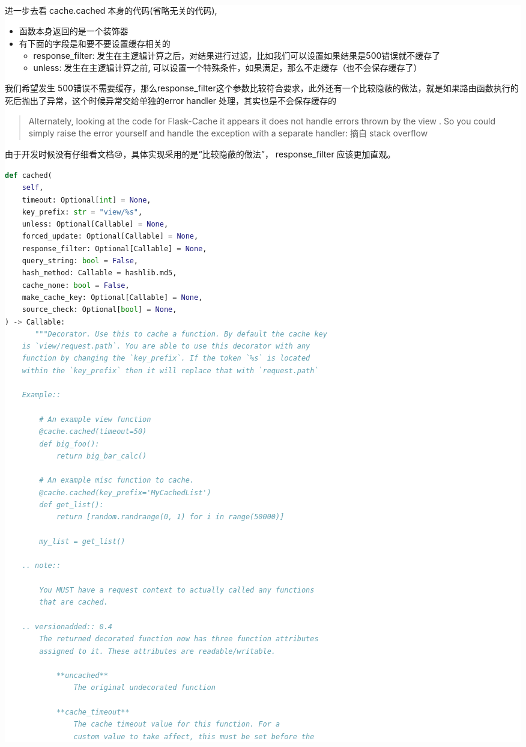 进一步去看 cache.cached 本身的代码(省略无关的代码), 
  - 函数本身返回的是一个装饰器
  - 有下面的字段是和要不要设置缓存相关的
    - response_filter:   发生在主逻辑计算之后，对结果进行过滤，比如我们可以设置如果结果是500错误就不缓存了
    - unless: 发生在主逻辑计算之前,  可以设置一个特殊条件，如果满足，那么不走缓存（也不会保存缓存了）
  

我们希望发生 500错误不需要缓存，那么response_filter这个参数比较符合要求，此外还有一个比较隐蔽的做法，就是如果路由函数执行的死后抛出了异常，这个时候异常交给单独的error handler 处理，其实也是不会保存缓存的
> Alternately, looking at the code for Flask-Cache it appears it 
does not handle errors thrown by the view
. So you could   simply raise the error yourself and handle the exception with a separate handler:
                                                   摘自 stack overflow



由于开发时候没有仔细看文档😢，具体实现采用的是“比较隐蔽的做法”， response_filter 应该更加直观。

```python 
def cached(
    self,
    timeout: Optional[int] = None,
    key_prefix: str = "view/%s",
    unless: Optional[Callable] = None,
    forced_update: Optional[Callable] = None,
    response_filter: Optional[Callable] = None,
    query_string: bool = False,
    hash_method: Callable = hashlib.md5,
    cache_none: bool = False,
    make_cache_key: Optional[Callable] = None,
    source_check: Optional[bool] = None,
) -> Callable:
       """Decorator. Use this to cache a function. By default the cache key
    is `view/request.path`. You are able to use this decorator with any
    function by changing the `key_prefix`. If the token `%s` is located
    within the `key_prefix` then it will replace that with `request.path`
    
    Example::
    
        # An example view function
        @cache.cached(timeout=50)
        def big_foo():
            return big_bar_calc()
    
        # An example misc function to cache.
        @cache.cached(key_prefix='MyCachedList')
        def get_list():
            return [random.randrange(0, 1) for i in range(50000)]
    
        my_list = get_list()
    
    .. note::
    
        You MUST have a request context to actually called any functions
        that are cached.
    
    .. versionadded:: 0.4
        The returned decorated function now has three function attributes
        assigned to it. These attributes are readable/writable.
    
            **uncached**
                The original undecorated function
    
            **cache_timeout**
                The cache timeout value for this function. For a
                custom value to take affect, this must be set before the
```